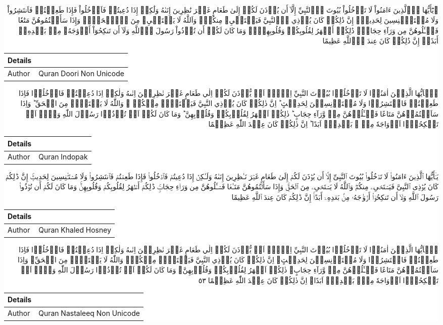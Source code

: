 
<div dir="rtl" lang="ar" style={{fontSize:'larger',backgroundColor:'#f8f9fa',padding:20}}>
۞يَٰٓأَيُّهَا اَ۬لَّذِينَ ءَامَنُواْ لَا تَدۡخُلُواْ بُيُوتَ اَ۬لنَّبِيِّ إِلَّآ أَن يُؤۡذَنَ لَكُمۡ إِلَىٰ طَعَامٍ غَيۡرَ نَٰظِرِينَ إِنَىٰهُ وَلَٰكِنۡ إِذَا دُعِيتُمۡ فَاَدۡخُلُواْ فَإِذَا طَعِمۡتُمۡ فَاَنتَشِرُواْ وَلَا مُسۡتَـٔۡنِسِينَ لِحَدِيثٍۚ إِنَّ ذَٰلِكُمۡ كَانَ يُؤۡذِي اِ۬لنَّبِيَّ فَيَسۡتَحۡيِۦ مِنكُمۡۖ وَاَللَّهُ لَا يَسۡتَحۡيِۦ مِنَ اَ۬لۡحَقِّۚ وَإِذَا سَأَلۡتُمُوهُنَّ مَتَٰعٗا فَسۡـَٔلُوهُنَّ مِن وَرَآءِ حِجَابٖۚ ذَٰلِكُمۡ أَطۡهَرُ لِقُلُوبِكُمۡ وَقُلُوبِهِنَّۚ وَمَا كَانَ لَكُمۡ أَن تُؤۡذُواْ رَسُولَ اَ۬للَّهِ وَلَآ أَن تَنكِحُوٓاْ أَزۡوَٰجَهُۥ مِنۢ بَعۡدِهِۦٓ أَبَدًاۚ إِنَّ ذَٰلِكُمۡ كَانَ عِندَ اَ۬للَّهِ عَظِيمًا
</div>
<div style={{backgroundColor:'#f8f9fa',padding:20, marginBottom: 10}}><table> <thead> <tr> <th>Details</th> <th></th> </tr> </thead> <tbody> <tr><td>Author</td><td>Quran Doori Non Unicode</td></tr></tbody></table></div>


<div dir="rtl" lang="ar" style={{fontSize:'larger',backgroundColor:'#f8f9fa',padding:20}}>
يٰ٘اَيُّهَا الَّذِيۡنَ اٰمَنُوۡا لَا تَدۡخُلُوۡا بُيُوۡتَ النَّبِيِّ اِلَّا٘ اَنۡ يُّؤۡذَنَ لَكُمۡ اِلٰي طَعَامٍ غَيۡرَ نٰظِرِيۡنَ اِنٰىهُ وَلٰكِنۡ اِذَا دُعِيۡتُمۡ فَادۡخُلُوۡا فَاِذَا طَعِمۡتُمۡ فَانۡتَشِرُوۡا وَلَا مُسۡتَاۡنِسِيۡنَ لِحَدِيۡثٍ ؕ اِنَّ ذٰلِكُمۡ كَانَ يُؤۡذِي النَّبِيَّ فَيَسۡتَحۡيٖ مِنۡكُمۡ ؗ وَاللّٰهُ لَا يَسۡتَحۡيٖ مِنَ الۡحَقِّ ؕ وَاِذَا سَاَلۡتُمُوۡهُنَّ مَتَاعًا فَسۡـَٔلُوۡهُنَّ مِنۡ وَّرَآءِ حِجَابٍ ؕ ذٰلِكُمۡ اَطۡهَرُ لِقُلُوۡبِكُمۡ وَقُلُوۡبِهِنَّ ؕ وَمَا كَانَ لَكُمۡ اَنۡ تُؤۡذُوۡا رَسُوۡلَ اللّٰهِ وَلَا٘ اَنۡ تَنۡكِحُوۡ٘ا اَزۡوَاجَهٗ مِنۡ ۭ بَعۡدِهٖ٘ اَبَدًا ؕ اِنَّ ذٰلِكُمۡ كَانَ عِنۡدَ اللّٰهِ عَظِيۡمًا
</div>
<div style={{backgroundColor:'#f8f9fa',padding:20, marginBottom: 10}}><table> <thead> <tr> <th>Details</th> <th></th> </tr> </thead> <tbody> <tr><td>Author</td><td>Quran Indopak</td></tr></tbody></table></div>


<div dir="rtl" lang="ar" style={{fontSize:'larger',backgroundColor:'#f8f9fa',padding:20}}>
یَـٰۤأَیُّهَا ٱلَّذِینَ ءَامَنُوا۟ لَا تَدۡخُلُوا۟ بُیُوتَ ٱلنَّبِیِّ إِلَّاۤ أَن یُؤۡذَنَ لَكُمۡ إِلَىٰ طَعَامٍ غَیۡرَ نَـٰظِرِینَ إِنَىٰهُ وَلَـٰكِنۡ إِذَا دُعِیتُمۡ فَٱدۡخُلُوا۟ فَإِذَا طَعِمۡتُمۡ فَٱنتَشِرُوا۟ وَلَا مُسۡتَـٔۡنِسِینَ لِحَدِیثٍۚ إِنَّ ذَ ٰ⁠لِكُمۡ كَانَ یُؤۡذِی ٱلنَّبِیَّ فَیَسۡتَحۡیِۦ مِنكُمۡۖ وَٱللَّهُ لَا یَسۡتَحۡیِۦ مِنَ ٱلۡحَقِّۚ وَإِذَا سَأَلۡتُمُوهُنَّ مَتَـٰعࣰا فَسۡـَٔلُوهُنَّ مِن وَرَاۤءِ حِجَابࣲۚ ذَ ٰ⁠لِكُمۡ أَطۡهَرُ لِقُلُوبِكُمۡ وَقُلُوبِهِنَّۚ وَمَا كَانَ لَكُمۡ أَن تُؤۡذُوا۟ رَسُولَ ٱللَّهِ وَلَاۤ أَن تَنكِحُوۤا۟ أَزۡوَ ٰ⁠جَهُۥ مِنۢ بَعۡدِهِۦۤ أَبَدًاۚ إِنَّ ذَ ٰ⁠لِكُمۡ كَانَ عِندَ ٱللَّهِ عَظِیمًا
</div>
<div style={{backgroundColor:'#f8f9fa',padding:20, marginBottom: 10}}><table> <thead> <tr> <th>Details</th> <th></th> </tr> </thead> <tbody> <tr><td>Author</td><td>Quran Khaled Hosney</td></tr></tbody></table></div>


<div dir="rtl" lang="ar" style={{fontSize:'larger',backgroundColor:'#f8f9fa',padding:20}}>
يٰ٘اَيُّهَا الَّذِيۡنَ اٰمَنُوۡا لَا تَدۡخُلُوۡا بُيُوۡتَ النَّبِيِّ اِلَّا٘ اَنۡ يُّؤۡذَنَ لَكُمۡ اِلٰي طَعَامٍ غَيۡرَ نٰظِرِيۡنَ اِنٰىهُ وَلٰكِنۡ اِذَا دُعِيۡتُمۡ فَادۡخُلُوۡا فَاِذَا طَعِمۡتُمۡ فَانۡتَشِرُوۡا وَلَا مُسۡتَاۡنِسِيۡنَ لِحَدِيۡثٍﵧ اِنَّ ذٰلِكُمۡ كَانَ يُؤۡذِي النَّبِيَّ فَيَسۡتَحۡيٖ مِنۡكُمۡﵟ وَاللّٰهُ لَا يَسۡتَحۡيٖ مِنَ الۡحَقِّﵧ وَاِذَا سَاَلۡتُمُوۡهُنَّ مَتَاعًا فَسۡـَٔلُوۡهُنَّ مِنۡ وَّرَآءِ حِجَابٍﵧ ذٰلِكُمۡ اَطۡهَرُ لِقُلُوۡبِكُمۡ وَقُلُوۡبِهِنَّﵧ وَمَا كَانَ لَكُمۡ اَنۡ تُؤۡذُوۡا رَسُوۡلَ اللّٰهِ وَلَا٘ اَنۡ تَنۡكِحُوۡ٘ا اَزۡوَاجَهٗ مِنۣۡ بَعۡدِهٖ٘ اَبَدًاﵧ اِنَّ ذٰلِكُمۡ كَانَ عِنۡدَ اللّٰهِ عَظِيۡمًا ٥٣
</div>
<div style={{backgroundColor:'#f8f9fa',padding:20, marginBottom: 10}}><table> <thead> <tr> <th>Details</th> <th></th> </tr> </thead> <tbody> <tr><td>Author</td><td>Quran Nastaleeq Non Unicode</td></tr></tbody></table></div>
